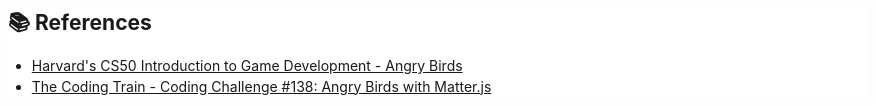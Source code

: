 ## 📚 References

- [Harvard's CS50 Introduction to Game Development - Angry Birds](https://cs50.harvard.edu/games/2018/notes/6/)
- [The Coding Train - Coding Challenge #138: Angry Birds with Matter.js](https://www.youtube.com/watch?v=TDQzoe9nslY)
